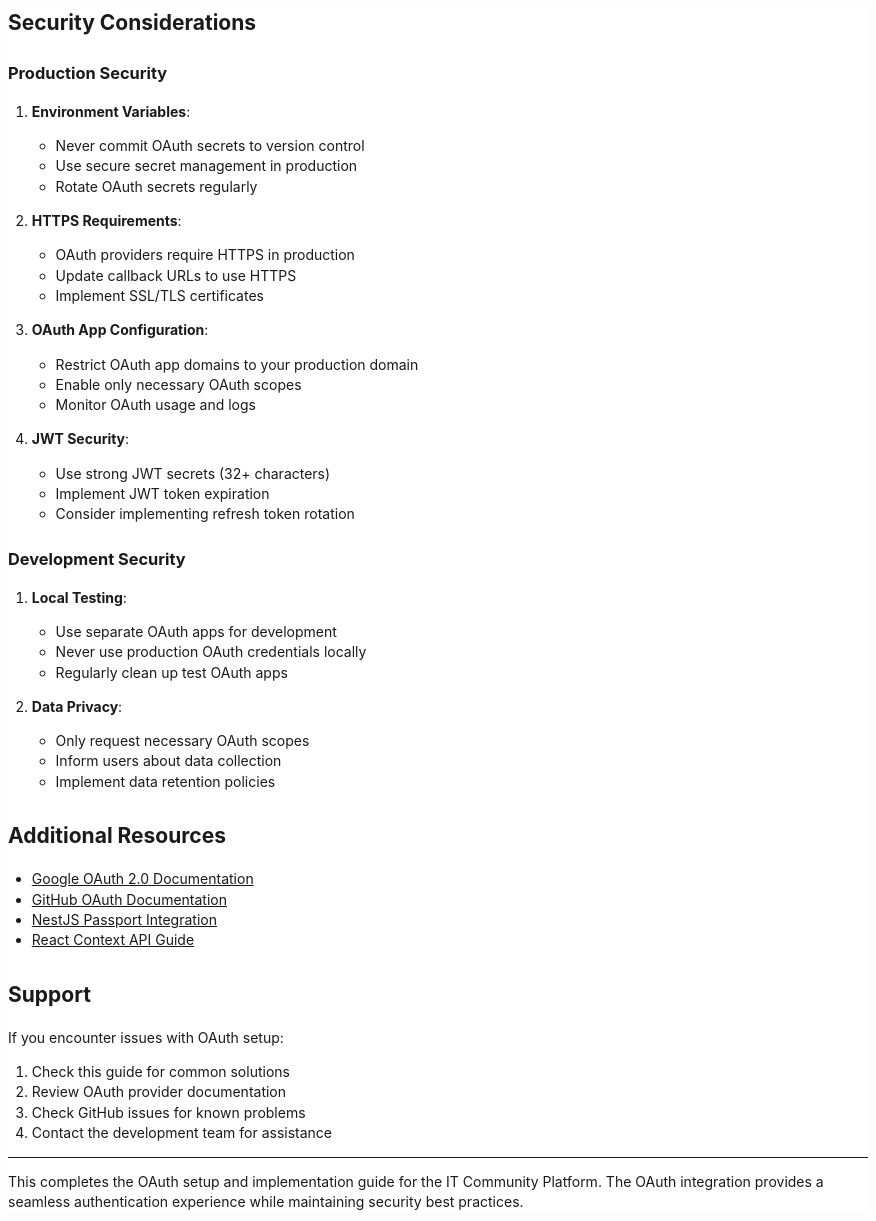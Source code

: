 ## Security Considerations

### Production Security

1. **Environment Variables**:
   - Never commit OAuth secrets to version control
   - Use secure secret management in production
   - Rotate OAuth secrets regularly

2. **HTTPS Requirements**:
   - OAuth providers require HTTPS in production
   - Update callback URLs to use HTTPS
   - Implement SSL/TLS certificates

3. **OAuth App Configuration**:
   - Restrict OAuth app domains to your production domain
   - Enable only necessary OAuth scopes
   - Monitor OAuth usage and logs

4. **JWT Security**:
   - Use strong JWT secrets (32+ characters)
   - Implement JWT token expiration
   - Consider implementing refresh token rotation

### Development Security

1. **Local Testing**:
   - Use separate OAuth apps for development
   - Never use production OAuth credentials locally
   - Regularly clean up test OAuth apps

2. **Data Privacy**:
   - Only request necessary OAuth scopes
   - Inform users about data collection
   - Implement data retention policies

## Additional Resources

- [Google OAuth 2.0 Documentation](https://developers.google.com/identity/protocols/oauth2)
- [GitHub OAuth Documentation](https://docs.github.com/en/developers/apps/building-oauth-apps)
- [NestJS Passport Integration](https://docs.nestjs.com/security/authentication)
- [React Context API Guide](https://reactjs.org/docs/context.html)

## Support

If you encounter issues with OAuth setup:

1. Check this guide for common solutions
2. Review OAuth provider documentation
3. Check GitHub issues for known problems
4. Contact the development team for assistance

---

This completes the OAuth setup and implementation guide for the IT Community Platform. The OAuth integration provides a seamless authentication experience while maintaining security best practices.

